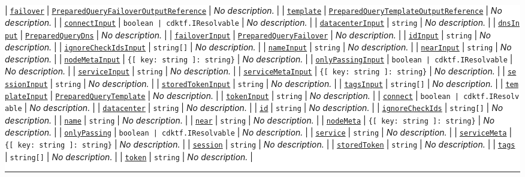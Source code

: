| <code><a href="#@cdktf/provider-consul.preparedQuery.PreparedQuery.property.failover">failover</a></code> | <code><a href="#@cdktf/provider-consul.preparedQuery.PreparedQueryFailoverOutputReference">PreparedQueryFailoverOutputReference</a></code> | *No description.* |
| <code><a href="#@cdktf/provider-consul.preparedQuery.PreparedQuery.property.template">template</a></code> | <code><a href="#@cdktf/provider-consul.preparedQuery.PreparedQueryTemplateOutputReference">PreparedQueryTemplateOutputReference</a></code> | *No description.* |
| <code><a href="#@cdktf/provider-consul.preparedQuery.PreparedQuery.property.connectInput">connectInput</a></code> | <code>boolean \| cdktf.IResolvable</code> | *No description.* |
| <code><a href="#@cdktf/provider-consul.preparedQuery.PreparedQuery.property.datacenterInput">datacenterInput</a></code> | <code>string</code> | *No description.* |
| <code><a href="#@cdktf/provider-consul.preparedQuery.PreparedQuery.property.dnsInput">dnsInput</a></code> | <code><a href="#@cdktf/provider-consul.preparedQuery.PreparedQueryDns">PreparedQueryDns</a></code> | *No description.* |
| <code><a href="#@cdktf/provider-consul.preparedQuery.PreparedQuery.property.failoverInput">failoverInput</a></code> | <code><a href="#@cdktf/provider-consul.preparedQuery.PreparedQueryFailover">PreparedQueryFailover</a></code> | *No description.* |
| <code><a href="#@cdktf/provider-consul.preparedQuery.PreparedQuery.property.idInput">idInput</a></code> | <code>string</code> | *No description.* |
| <code><a href="#@cdktf/provider-consul.preparedQuery.PreparedQuery.property.ignoreCheckIdsInput">ignoreCheckIdsInput</a></code> | <code>string[]</code> | *No description.* |
| <code><a href="#@cdktf/provider-consul.preparedQuery.PreparedQuery.property.nameInput">nameInput</a></code> | <code>string</code> | *No description.* |
| <code><a href="#@cdktf/provider-consul.preparedQuery.PreparedQuery.property.nearInput">nearInput</a></code> | <code>string</code> | *No description.* |
| <code><a href="#@cdktf/provider-consul.preparedQuery.PreparedQuery.property.nodeMetaInput">nodeMetaInput</a></code> | <code>{[ key: string ]: string}</code> | *No description.* |
| <code><a href="#@cdktf/provider-consul.preparedQuery.PreparedQuery.property.onlyPassingInput">onlyPassingInput</a></code> | <code>boolean \| cdktf.IResolvable</code> | *No description.* |
| <code><a href="#@cdktf/provider-consul.preparedQuery.PreparedQuery.property.serviceInput">serviceInput</a></code> | <code>string</code> | *No description.* |
| <code><a href="#@cdktf/provider-consul.preparedQuery.PreparedQuery.property.serviceMetaInput">serviceMetaInput</a></code> | <code>{[ key: string ]: string}</code> | *No description.* |
| <code><a href="#@cdktf/provider-consul.preparedQuery.PreparedQuery.property.sessionInput">sessionInput</a></code> | <code>string</code> | *No description.* |
| <code><a href="#@cdktf/provider-consul.preparedQuery.PreparedQuery.property.storedTokenInput">storedTokenInput</a></code> | <code>string</code> | *No description.* |
| <code><a href="#@cdktf/provider-consul.preparedQuery.PreparedQuery.property.tagsInput">tagsInput</a></code> | <code>string[]</code> | *No description.* |
| <code><a href="#@cdktf/provider-consul.preparedQuery.PreparedQuery.property.templateInput">templateInput</a></code> | <code><a href="#@cdktf/provider-consul.preparedQuery.PreparedQueryTemplate">PreparedQueryTemplate</a></code> | *No description.* |
| <code><a href="#@cdktf/provider-consul.preparedQuery.PreparedQuery.property.tokenInput">tokenInput</a></code> | <code>string</code> | *No description.* |
| <code><a href="#@cdktf/provider-consul.preparedQuery.PreparedQuery.property.connect">connect</a></code> | <code>boolean \| cdktf.IResolvable</code> | *No description.* |
| <code><a href="#@cdktf/provider-consul.preparedQuery.PreparedQuery.property.datacenter">datacenter</a></code> | <code>string</code> | *No description.* |
| <code><a href="#@cdktf/provider-consul.preparedQuery.PreparedQuery.property.id">id</a></code> | <code>string</code> | *No description.* |
| <code><a href="#@cdktf/provider-consul.preparedQuery.PreparedQuery.property.ignoreCheckIds">ignoreCheckIds</a></code> | <code>string[]</code> | *No description.* |
| <code><a href="#@cdktf/provider-consul.preparedQuery.PreparedQuery.property.name">name</a></code> | <code>string</code> | *No description.* |
| <code><a href="#@cdktf/provider-consul.preparedQuery.PreparedQuery.property.near">near</a></code> | <code>string</code> | *No description.* |
| <code><a href="#@cdktf/provider-consul.preparedQuery.PreparedQuery.property.nodeMeta">nodeMeta</a></code> | <code>{[ key: string ]: string}</code> | *No description.* |
| <code><a href="#@cdktf/provider-consul.preparedQuery.PreparedQuery.property.onlyPassing">onlyPassing</a></code> | <code>boolean \| cdktf.IResolvable</code> | *No description.* |
| <code><a href="#@cdktf/provider-consul.preparedQuery.PreparedQuery.property.service">service</a></code> | <code>string</code> | *No description.* |
| <code><a href="#@cdktf/provider-consul.preparedQuery.PreparedQuery.property.serviceMeta">serviceMeta</a></code> | <code>{[ key: string ]: string}</code> | *No description.* |
| <code><a href="#@cdktf/provider-consul.preparedQuery.PreparedQuery.property.session">session</a></code> | <code>string</code> | *No description.* |
| <code><a href="#@cdktf/provider-consul.preparedQuery.PreparedQuery.property.storedToken">storedToken</a></code> | <code>string</code> | *No description.* |
| <code><a href="#@cdktf/provider-consul.preparedQuery.PreparedQuery.property.tags">tags</a></code> | <code>string[]</code> | *No description.* |
| <code><a href="#@cdktf/provider-consul.preparedQuery.PreparedQuery.property.token">token</a></code> | <code>string</code> | *No description.* |

---